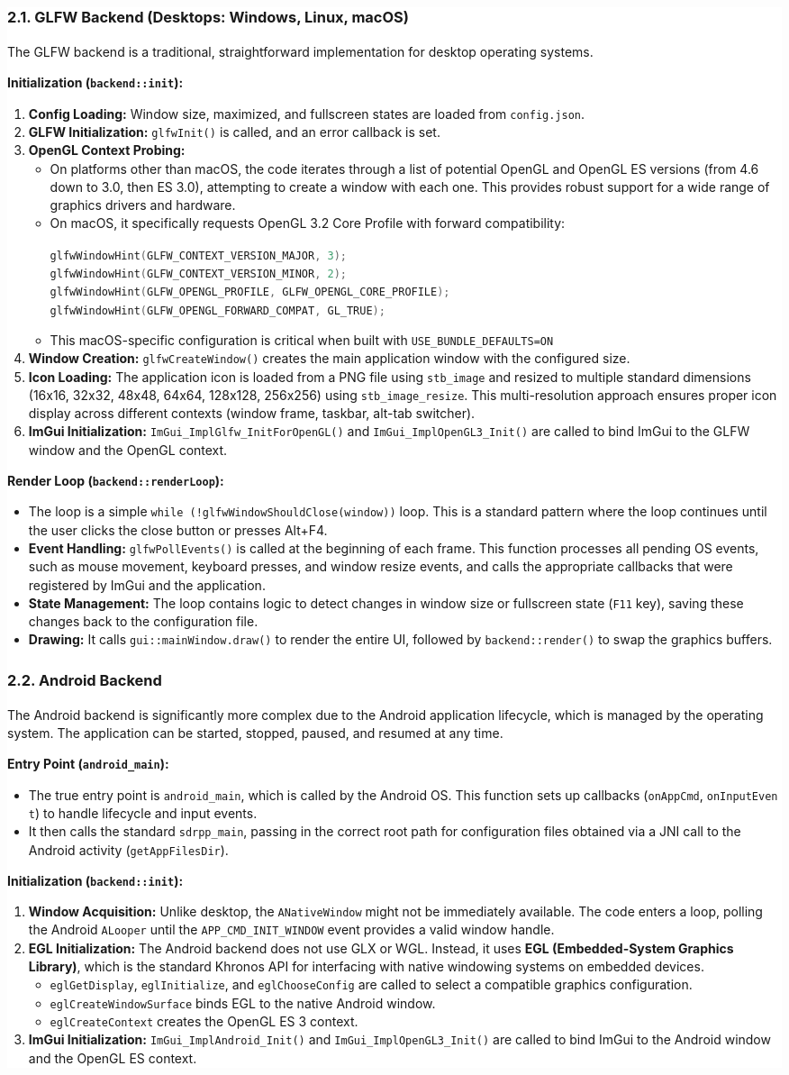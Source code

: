 ### 2.1. GLFW Backend (Desktops: Windows, Linux, macOS)

The GLFW backend is a traditional, straightforward implementation for desktop operating systems.

**Initialization (`backend::init`):**
1.  **Config Loading:** Window size, maximized, and fullscreen states are loaded from `config.json`.
2.  **GLFW Initialization:** `glfwInit()` is called, and an error callback is set.
3.  **OpenGL Context Probing:** 
    *   On platforms other than macOS, the code iterates through a list of potential OpenGL and OpenGL ES versions (from 4.6 down to 3.0, then ES 3.0), attempting to create a window with each one. This provides robust support for a wide range of graphics drivers and hardware.
    *   On macOS, it specifically requests OpenGL 3.2 Core Profile with forward compatibility:
        ```cpp
        glfwWindowHint(GLFW_CONTEXT_VERSION_MAJOR, 3);
        glfwWindowHint(GLFW_CONTEXT_VERSION_MINOR, 2);
        glfwWindowHint(GLFW_OPENGL_PROFILE, GLFW_OPENGL_CORE_PROFILE);
        glfwWindowHint(GLFW_OPENGL_FORWARD_COMPAT, GL_TRUE);
        ```
    *   This macOS-specific configuration is critical when built with `USE_BUNDLE_DEFAULTS=ON`
4.  **Window Creation:** `glfwCreateWindow()` creates the main application window with the configured size.
5.  **Icon Loading:** The application icon is loaded from a PNG file using `stb_image` and resized to multiple standard dimensions (16x16, 32x32, 48x48, 64x64, 128x128, 256x256) using `stb_image_resize`. This multi-resolution approach ensures proper icon display across different contexts (window frame, taskbar, alt-tab switcher).
6.  **ImGui Initialization:** `ImGui_ImplGlfw_InitForOpenGL()` and `ImGui_ImplOpenGL3_Init()` are called to bind ImGui to the GLFW window and the OpenGL context.

**Render Loop (`backend::renderLoop`):**
*   The loop is a simple `while (!glfwWindowShouldClose(window))` loop. This is a standard pattern where the loop continues until the user clicks the close button or presses Alt+F4.
*   **Event Handling:** `glfwPollEvents()` is called at the beginning of each frame. This function processes all pending OS events, such as mouse movement, keyboard presses, and window resize events, and calls the appropriate callbacks that were registered by ImGui and the application.
*   **State Management:** The loop contains logic to detect changes in window size or fullscreen state (`F11` key), saving these changes back to the configuration file.
*   **Drawing:** It calls `gui::mainWindow.draw()` to render the entire UI, followed by `backend::render()` to swap the graphics buffers.

### 2.2. Android Backend

The Android backend is significantly more complex due to the Android application lifecycle, which is managed by the operating system. The application can be started, stopped, paused, and resumed at any time.

**Entry Point (`android_main`):**
*   The true entry point is `android_main`, which is called by the Android OS. This function sets up callbacks (`onAppCmd`, `onInputEvent`) to handle lifecycle and input events.
*   It then calls the standard `sdrpp_main`, passing in the correct root path for configuration files obtained via a JNI call to the Android activity (`getAppFilesDir`).

**Initialization (`backend::init`):**
1.  **Window Acquisition:** Unlike desktop, the `ANativeWindow` might not be immediately available. The code enters a loop, polling the Android `ALooper` until the `APP_CMD_INIT_WINDOW` event provides a valid window handle.
2.  **EGL Initialization:** The Android backend does not use GLX or WGL. Instead, it uses **EGL (Embedded-System Graphics Library)**, which is the standard Khronos API for interfacing with native windowing systems on embedded devices.
    *   `eglGetDisplay`, `eglInitialize`, and `eglChooseConfig` are called to select a compatible graphics configuration.
    *   `eglCreateWindowSurface` binds EGL to the native Android window.
    *   `eglCreateContext` creates the OpenGL ES 3 context.
3.  **ImGui Initialization:** `ImGui_ImplAndroid_Init()` and `ImGui_ImplOpenGL3_Init()` are called to bind ImGui to the Android window and the OpenGL ES context.
